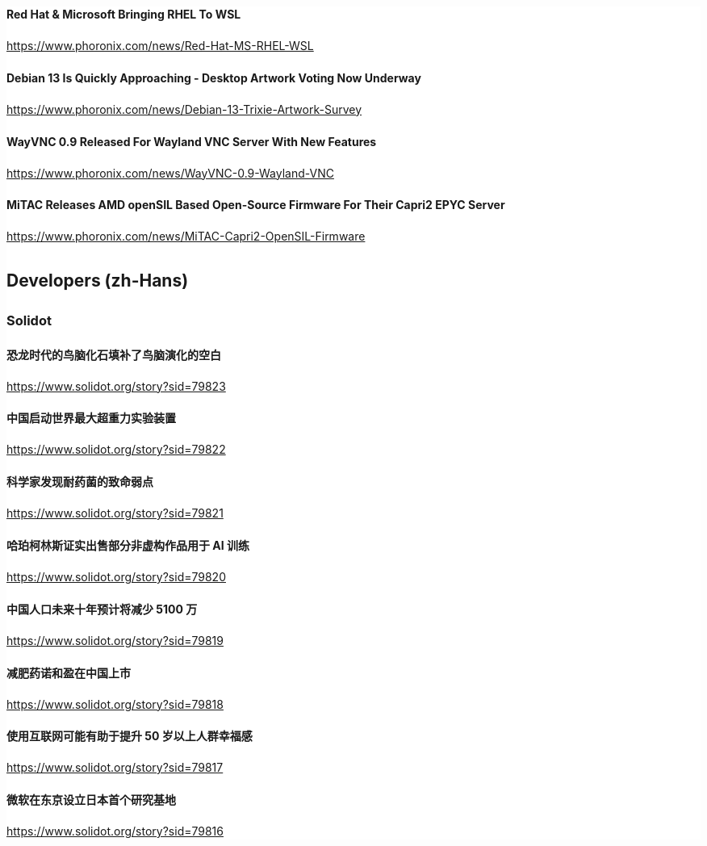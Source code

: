 #### Red Hat & Microsoft Bringing RHEL To WSL

<span style="color: blue!80!green"><https://www.phoronix.com/news/Red-Hat-MS-RHEL-WSL></span>

#### Debian 13 Is Quickly Approaching - Desktop Artwork Voting Now Underway

<span style="color: blue!80!green"><https://www.phoronix.com/news/Debian-13-Trixie-Artwork-Survey></span>

#### WayVNC 0.9 Released For Wayland VNC Server With New Features

<span style="color: blue!80!green"><https://www.phoronix.com/news/WayVNC-0.9-Wayland-VNC></span>

#### MiTAC Releases AMD openSIL Based Open-Source Firmware For Their Capri2 EPYC Server

<span style="color: blue!80!green"><https://www.phoronix.com/news/MiTAC-Capri2-OpenSIL-Firmware></span>

## Developers (zh-Hans)

### Solidot

#### 恐龙时代的鸟脑化石填补了鸟脑演化的空白

<span style="color: blue!80!green"><https://www.solidot.org/story?sid=79823></span>

#### 中国启动世界最大超重力实验装置

<span style="color: blue!80!green"><https://www.solidot.org/story?sid=79822></span>

#### 科学家发现耐药菌的致命弱点

<span style="color: blue!80!green"><https://www.solidot.org/story?sid=79821></span>

#### 哈珀柯林斯证实出售部分非虚构作品用于 AI 训练

<span style="color: blue!80!green"><https://www.solidot.org/story?sid=79820></span>

#### 中国人口未来十年预计将减少 5100 万

<span style="color: blue!80!green"><https://www.solidot.org/story?sid=79819></span>

#### 减肥药诺和盈在中国上市

<span style="color: blue!80!green"><https://www.solidot.org/story?sid=79818></span>

#### 使用互联网可能有助于提升 50 岁以上人群幸福感

<span style="color: blue!80!green"><https://www.solidot.org/story?sid=79817></span>

#### 微软在东京设立日本首个研究基地

<span style="color: blue!80!green"><https://www.solidot.org/story?sid=79816></span>
